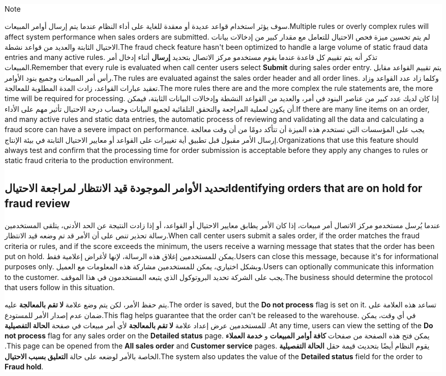 > [!NOTE]
> <span data-ttu-id="cac79-148">سوف يؤثر استخدام قواعد عديدة أو معقدة للغاية على أداء النظام عندما يتم إرسال أوامر المبيعات.</span><span class="sxs-lookup"><span data-stu-id="cac79-148">Multiple rules or overly complex rules will affect system performance when sales orders are submitted.</span></span> <span data-ttu-id="cac79-149">لم يتم تحسين ميزة فحص الاحتيال للتعامل مع مقدار كبير من إدخالات بيانات الاحتيال الثابتة والعديد من قواعد نشطة.</span><span class="sxs-lookup"><span data-stu-id="cac79-149">The fraud check feature hasn't been optimized to handle a large volume of static fraud data entries and many active rules.</span></span> <span data-ttu-id="cac79-150">تذكر أنه يتم تقييم كل قاعدة عندما يقوم مستخدمو مركز الاتصال بتحديد **إرسال** أثناء إدخال أمر المبيعات.</span><span class="sxs-lookup"><span data-stu-id="cac79-150">Remember that every rule is evaluated when call center users select **Submit** during sales order entry.</span></span> <span data-ttu-id="cac79-151">يتم تقييم القواعد مقابل رأس أمر المبيعات وجميع بنود الأوامر.</span><span class="sxs-lookup"><span data-stu-id="cac79-151">The rules are evaluated against the sales order header and all order lines.</span></span> <span data-ttu-id="cac79-152">وكلما زاد عدد القواعد وزاد تعقيد عبارات القواعد، زادت المدة المطلوبة للمعالجة.</span><span class="sxs-lookup"><span data-stu-id="cac79-152">The more rules there are and the more complex the rule statements are, the more time will be required for processing.</span></span> <span data-ttu-id="cac79-153">إذا كان لديك عدد كبير من عناصر البنود في أمر، والعديد من القواعد النشطة وإدخالات البيانات الثابتة، فيمكن أن يكون لعملية المراجعة والتحقق التلقائية لجميع البيانات وحساب درجة الاحتيال تأثير مهم على الأداء.</span><span class="sxs-lookup"><span data-stu-id="cac79-153">If there are many line items on an order, and many active rules and static data entries, the automatic process of reviewing and validating all the data and calculating a fraud score can have a severe impact on performance.</span></span> <span data-ttu-id="cac79-154">يجب على المؤسسات التي تستخدم هذه الميزة أن تتأكد دومًا من أن وقت معالجة إرسال الأمر مقبول قبل تطبيق أية تغييرات على القواعد أو معايير الاحتيال الثابتة في بيئة الإنتاج.</span><span class="sxs-lookup"><span data-stu-id="cac79-154">Organizations that use this feature should always test and confirm that the processing time for order submission is acceptable before they apply any changes to rules or static fraud criteria to the production environment.</span></span>

## <a name="identifying-orders-that-are-on-hold-for-fraud-review"></a><span data-ttu-id="cac79-155">تحديد الأوامر الموجودة قيد الانتظار لمراجعة الاحتيال</span><span class="sxs-lookup"><span data-stu-id="cac79-155">Identifying orders that are on hold for fraud review</span></span>

<span data-ttu-id="cac79-156">عندما يُرسل مستخدمو مركز الاتصال أمر مبيعات، إذا كان الأمر يطابق معايير الاحتيال أو القواعد، أو إذا زادت النتيجة عن الحد الأدنى، يتلقى المستخدمين رسالة تحذير تنص على أن الأمر قد تم وضعه قيد الانتظار.</span><span class="sxs-lookup"><span data-stu-id="cac79-156">When call center users submit a sales order, if the order matches the fraud criteria or rules, and if the score exceeds the minimum, the users receive a warning message that states that the order has been put on hold.</span></span> <span data-ttu-id="cac79-157">يمكن للمستخدمين إغلاق هذه الرسالة، لإنها لأغراض إعلامية فقط.</span><span class="sxs-lookup"><span data-stu-id="cac79-157">Users can close this message, because it's for informational purposes only.</span></span> <span data-ttu-id="cac79-158">وبشكل اختياري، يمكن للمستخدمين مشاركة هذه المعلومات مع العميل.</span><span class="sxs-lookup"><span data-stu-id="cac79-158">Users can optionally communicate this information to the customer.</span></span> <span data-ttu-id="cac79-159">يجب على الشركة تحديد البروتوكول الذي يتبعه المستخدمون في هذا الموقف.</span><span class="sxs-lookup"><span data-stu-id="cac79-159">The business should determine the protocol that users follow in this situation.</span></span>

<span data-ttu-id="cac79-160">يتم حفظ الأمر، لكن يتم وضع علامة **لا تقم بالمعالجة** عليه.</span><span class="sxs-lookup"><span data-stu-id="cac79-160">The order is saved, but the **Do not process** flag is set on it.</span></span> <span data-ttu-id="cac79-161">تساعد هذه العلامة على ضمان عدم إصدار الأمر للمستودع.</span><span class="sxs-lookup"><span data-stu-id="cac79-161">This flag helps guarantee that the order can't be released to the warehouse.</span></span> <span data-ttu-id="cac79-162">في أي وقت، يمكن للمستخدمين عرض إعداد علامة **لا تقم بالمعالجة** لأي أمر مبيعات في صفحة **الحالة التفصيلية** .</span><span class="sxs-lookup"><span data-stu-id="cac79-162">At any time, users can view the setting of the **Do not process** flag for any sales order on the **Detailed status** page.</span></span> <span data-ttu-id="cac79-163">يمكن فتح هذه الصفحة من صفحات **كافة أوامر المبيعات** و **خدمة العملاء** .</span><span class="sxs-lookup"><span data-stu-id="cac79-163">This page can be opened from the **All sales order** and **Customer service** pages.</span></span> <span data-ttu-id="cac79-164">يقوم النظام أيضًا بتحديث قيمة حقل **الحالة التفصيلية** الخاصة بالأمر لوضعه على حالة **التعليق بسبب الاحتيال**.</span><span class="sxs-lookup"><span data-stu-id="cac79-164">The system also updates the value of the **Detailed status** field for the order to **Fraud hold**.</span></span>
